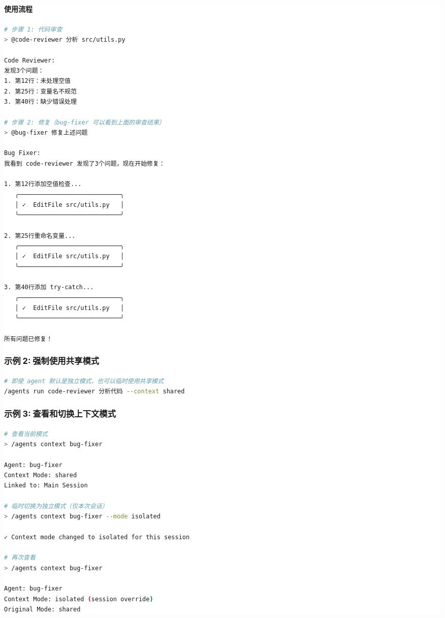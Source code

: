 #### 使用流程

```bash
# 步骤 1: 代码审查
> @code-reviewer 分析 src/utils.py

Code Reviewer:
发现3个问题：
1. 第12行：未处理空值
2. 第25行：变量名不规范
3. 第40行：缺少错误处理

# 步骤 2: 修复（bug-fixer 可以看到上面的审查结果）
> @bug-fixer 修复上述问题

Bug Fixer:
我看到 code-reviewer 发现了3个问题，现在开始修复：

1. 第12行添加空值检查...
   ╭────────────────────────────╮
   │ ✓  EditFile src/utils.py   │
   ╰────────────────────────────╯

2. 第25行重命名变量...
   ╭────────────────────────────╮
   │ ✓  EditFile src/utils.py   │
   ╰────────────────────────────╯

3. 第40行添加 try-catch...
   ╭────────────────────────────╮
   │ ✓  EditFile src/utils.py   │
   ╰────────────────────────────╯

所有问题已修复！
```

### 示例 2: 强制使用共享模式

```bash
# 即使 agent 默认是独立模式，也可以临时使用共享模式
/agents run code-reviewer 分析代码 --context shared
```

### 示例 3: 查看和切换上下文模式

```bash
# 查看当前模式
> /agents context bug-fixer

Agent: bug-fixer
Context Mode: shared
Linked to: Main Session

# 临时切换为独立模式（仅本次会话）
> /agents context bug-fixer --mode isolated

✓ Context mode changed to isolated for this session

# 再次查看
> /agents context bug-fixer

Agent: bug-fixer
Context Mode: isolated (session override)
Original Mode: shared
```
